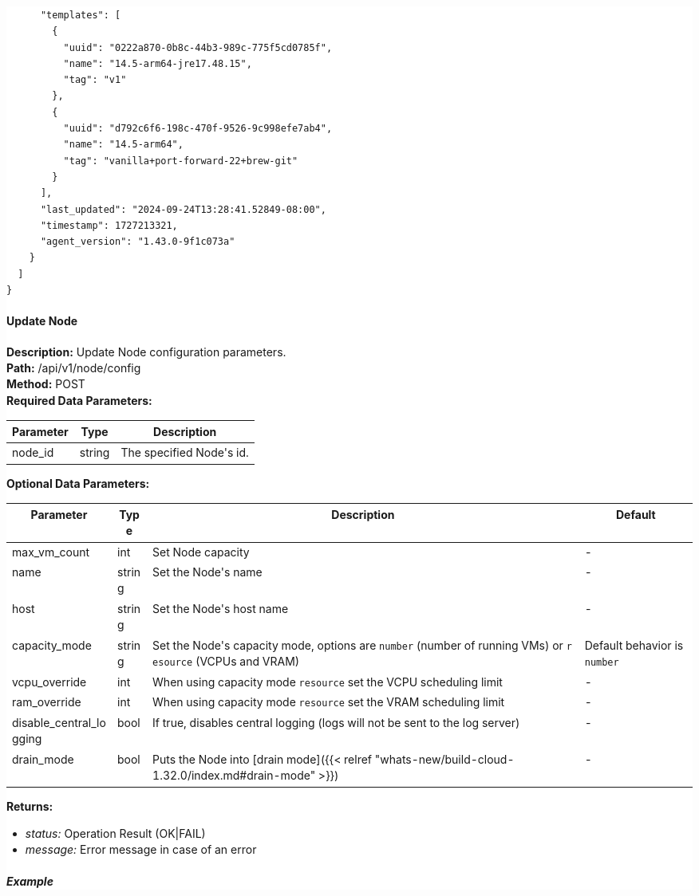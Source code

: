 ```shell
      "templates": [
        {
          "uuid": "0222a870-0b8c-44b3-989c-775f5cd0785f",
          "name": "14.5-arm64-jre17.48.15",
          "tag": "v1"
        },
        {
          "uuid": "d792c6f6-198c-470f-9526-9c998efe7ab4",
          "name": "14.5-arm64",
          "tag": "vanilla+port-forward-22+brew-git"
        }
      ],
      "last_updated": "2024-09-24T13:28:41.52849-08:00",
      "timestamp": 1727213321,
      "agent_version": "1.43.0-9f1c073a"
    }
  ]
}
```

#### Update Node

**Description:** Update Node configuration parameters.  
**Path:** /api/v1/node/config  
**Method:** POST  
**Required Data Parameters:**  

 Parameter | Type   | Description
 ---       |   ---  |          ---
 node_id   | string | The specified Node's id.

 **Optional Data Parameters:**

 Parameter     | Type   | Description              | Default
 ---           | ---    |   ---                    | ---
 max_vm_count  | int    | Set Node capacity        | -
 name          | string | Set the Node's name      | -
 host          | string | Set the Node's host name | -
 capacity_mode | string | Set the Node's capacity mode, options are `number` (number of running VMs) or `resource` (VCPUs and VRAM) | Default behavior is `number`
 vcpu_override | int    | When using capacity mode `resource` set the VCPU scheduling limit | -
 ram_override  | int    | When using capacity mode `resource` set the VRAM scheduling limit | -
 disable_central_logging | bool | If true, disables central logging (logs will not be sent to the log server) | -
 drain_mode | bool | Puts the Node into [drain mode]({{< relref "whats-new/build-cloud-1.32.0/index.md#drain-mode" >}}) | -

 **Returns:**

- *status:* Operation Result (OK|FAIL)  
- *message:* Error message in case of an error

##### Example
